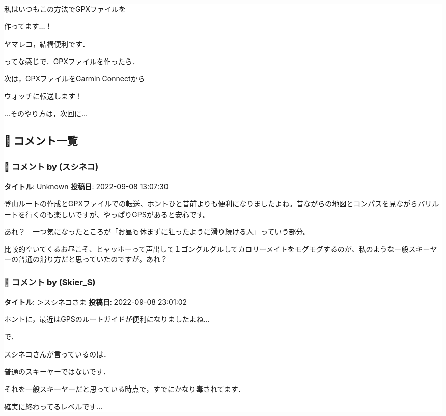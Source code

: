 


私はいつもこの方法でGPXファイルを


作ってます…！


ヤマレコ，結構便利です．





ってな感じで．GPXファイルを作ったら．


次は，GPXファイルをGarmin Connectから


ウォッチに転送します！





…そのやり方は，次回に…

## 💬 コメント一覧

### 💬 コメント by (スシネコ)
**タイトル**: Unknown
**投稿日**: 2022-09-08 13:07:30

登山ルートの作成とGPXファイルでの転送、ホントひと昔前よりも便利になりましたよね。昔ながらの地図とコンパスを見ながらバリルートを行くのも楽しいですが、やっぱりGPSがあると安心です。



あれ？　一つ気になったところが「お昼も休まずに狂ったように滑り続ける人」っていう部分。

比較的空いてくるお昼こそ、ヒャッホーって声出して１ゴングルグルしてカロリーメイトをモグモグするのが、私のような一般スキーヤーの普通の滑り方だと思っていたのですが。あれ？

### 💬 コメント by (Skier_S)
**タイトル**: ＞スシネコさま
**投稿日**: 2022-09-08 23:01:02

ホントに，最近はGPSのルートガイドが便利になりましたよね…



で．

スシネコさんが言っているのは．

普通のスキーヤーではないです．

それを一般スキーヤーだと思っている時点で，すでにかなり毒されてます．

確実に終わってるレベルです…

